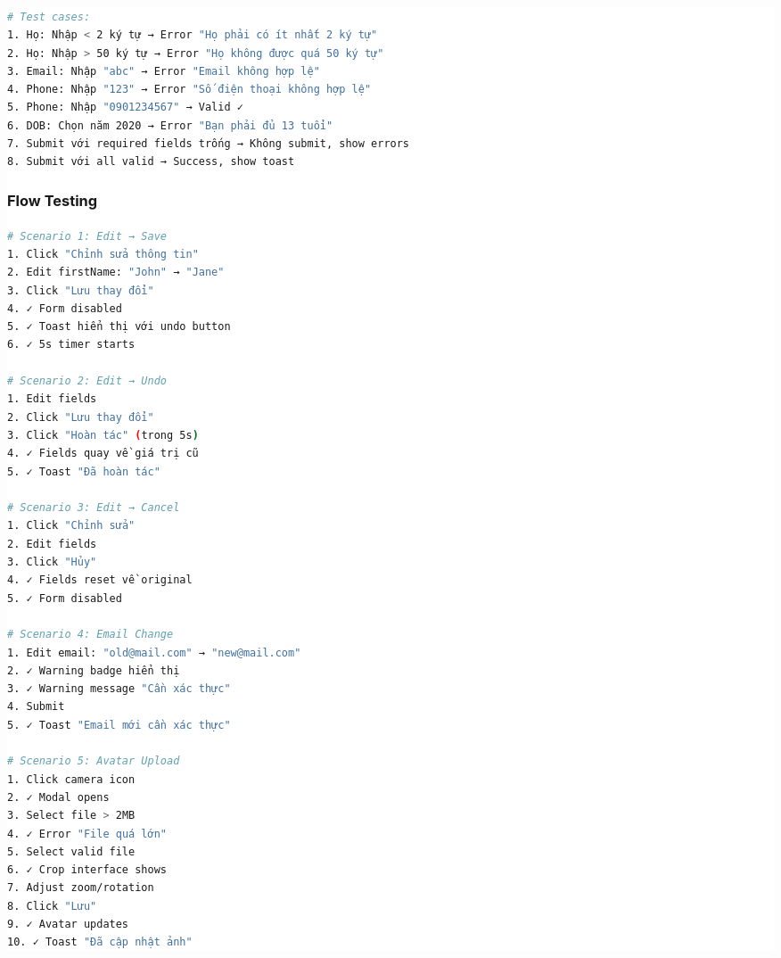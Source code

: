 ```bash
# Test cases:
1. Họ: Nhập < 2 ký tự → Error "Họ phải có ít nhất 2 ký tự"
2. Họ: Nhập > 50 ký tự → Error "Họ không được quá 50 ký tự"
3. Email: Nhập "abc" → Error "Email không hợp lệ"
4. Phone: Nhập "123" → Error "Số điện thoại không hợp lệ"
5. Phone: Nhập "0901234567" → Valid ✓
6. DOB: Chọn năm 2020 → Error "Bạn phải đủ 13 tuổi"
7. Submit với required fields trống → Không submit, show errors
8. Submit với all valid → Success, show toast
```

### Flow Testing

```bash
# Scenario 1: Edit → Save
1. Click "Chỉnh sửa thông tin"
2. Edit firstName: "John" → "Jane"
3. Click "Lưu thay đổi"
4. ✓ Form disabled
5. ✓ Toast hiển thị với undo button
6. ✓ 5s timer starts

# Scenario 2: Edit → Undo
1. Edit fields
2. Click "Lưu thay đổi"
3. Click "Hoàn tác" (trong 5s)
4. ✓ Fields quay về giá trị cũ
5. ✓ Toast "Đã hoàn tác"

# Scenario 3: Edit → Cancel
1. Click "Chỉnh sửa"
2. Edit fields
3. Click "Hủy"
4. ✓ Fields reset về original
5. ✓ Form disabled

# Scenario 4: Email Change
1. Edit email: "old@mail.com" → "new@mail.com"
2. ✓ Warning badge hiển thị
3. ✓ Warning message "Cần xác thực"
4. Submit
5. ✓ Toast "Email mới cần xác thực"

# Scenario 5: Avatar Upload
1. Click camera icon
2. ✓ Modal opens
3. Select file > 2MB
4. ✓ Error "File quá lớn"
5. Select valid file
6. ✓ Crop interface shows
7. Adjust zoom/rotation
8. Click "Lưu"
9. ✓ Avatar updates
10. ✓ Toast "Đã cập nhật ảnh"
```
